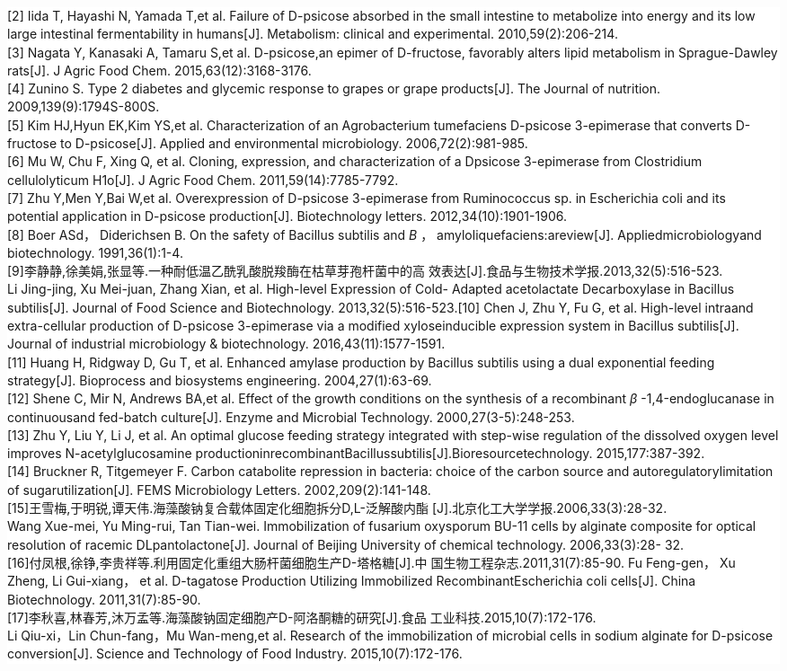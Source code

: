[2] Iida T, Hayashi N, Yamada T,et al. Failure of D-psicose absorbed in the small intestine to metabolize into energy and its low large intestinal fermentability in humans[J]. Metabolism: clinical and experimental. 2010,59(2):206-214.   
[3] Nagata Y, Kanasaki A, Tamaru S,et al. D-psicose,an epimer of D-fructose, favorably alters lipid metabolism in Sprague-Dawley rats[J]. J Agric Food Chem. 2015,63(12):3168-3176.   
[4] Zunino S. Type 2 diabetes and glycemic response to grapes or grape products[J]. The Journal of nutrition. 2009,139(9):1794S-800S.   
[5] Kim HJ,Hyun EK,Kim YS,et al. Characterization of an Agrobacterium tumefaciens D-psicose 3-epimerase that converts D-fructose to D-psicose[J]. Applied and environmental microbiology. 2006,72(2):981-985.   
[6] Mu W, Chu F, Xing Q, et al. Cloning, expression, and characterization of a Dpsicose 3-epimerase from Clostridium cellulolyticum H1o[J]. J Agric Food Chem. 2011,59(14):7785-7792.   
[7] Zhu Y,Men Y,Bai W,et al. Overexpression of D-psicose 3-epimerase from Ruminococcus sp. in Escherichia coli and its potential application in D-psicose production[J]. Biotechnology letters. 2012,34(10):1901-1906.   
[8] Boer ASd， Diderichsen B. On the safety of Bacillus subtilis and $B$ ， amyloliquefaciens:areview[J]. Appliedmicrobiologyand biotechnology. 1991,36(1):1-4.   
[9]李静静,徐美娟,张显等.一种耐低温乙酰乳酸脱羧酶在枯草芽孢杆菌中的高 效表达[J].食品与生物技术学报.2013,32(5):516-523.   
Li Jing-jing, Xu Mei-juan, Zhang Xian, et al. High-level Expression of Cold- Adapted acetolactate Decarboxylase in Bacillus subtilis[J]. Journal of Food Science and Biotechnology. 2013,32(5):516-523.[10] Chen J, Zhu Y, Fu G, et al. High-level intraand extra-cellular production of D-psicose 3-epimerase via a modified xyloseinducible expression system in Bacillus subtilis[J]. Journal of industrial microbiology & biotechnology. 2016,43(11):1577-1591.   
[11] Huang H, Ridgway D, Gu T, et al. Enhanced amylase production by Bacillus subtilis using a dual exponential feeding strategy[J]. Bioprocess and biosystems engineering. 2004,27(1):63-69.   
[12] Shene C, Mir N, Andrews BA,et al. Effect of the growth conditions on the synthesis of a recombinant $\beta$ -1,4-endoglucanase in continuousand fed-batch culture[J]. Enzyme and Microbial Technology. 2000,27(3-5):248-253.   
[13] Zhu Y, Liu Y, Li J, et al. An optimal glucose feeding strategy integrated with step-wise regulation of the dissolved oxygen level improves N-acetylglucosamine productioninrecombinantBacillussubtilis[J].Bioresourcetechnology. 2015,177:387-392.   
[14] Bruckner R, Titgemeyer F. Carbon catabolite repression in bacteria: choice of the carbon source and autoregulatorylimitation of sugarutilization[J]. FEMS Microbiology Letters. 2002,209(2):141-148.   
[15]王雪梅,于明锐,谭天伟.海藻酸钠复合载体固定化细胞拆分D,L-泛解酸内酯 [J].北京化工大学学报.2006,33(3):28-32.   
Wang Xue-mei, Yu Ming-rui, Tan Tian-wei. Immobilization of fusarium oxysporum BU-11 cells by alginate composite for optical resolution of racemic DLpantolactone[J]. Journal of Beijing University of chemical technology. 2006,33(3):28- 32.   
[16]付凤根,徐铮,李贵祥等.利用固定化重组大肠杆菌细胞生产D-塔格糖[J].中 国生物工程杂志.2011,31(7):85-90. Fu Feng-gen， Xu Zheng, Li Gui-xiang， et al. D-tagatose Production Utilizing Immobilized RecombinantEscherichia coli cells[J]. China Biotechnology. 2011,31(7):85-90.   
[17]李秋喜,林春芳,沐万孟等.海藻酸钠固定细胞产D-阿洛酮糖的研究[J].食品 工业科技.2015,10(7):172-176.   
Li Qiu-xi，Lin Chun-fang，Mu Wan-meng,et al. Research of the immobilization of microbial cells in sodium alginate for D-psicose conversion[J]. Science and Technology of Food Industry. 2015,10(7):172-176.